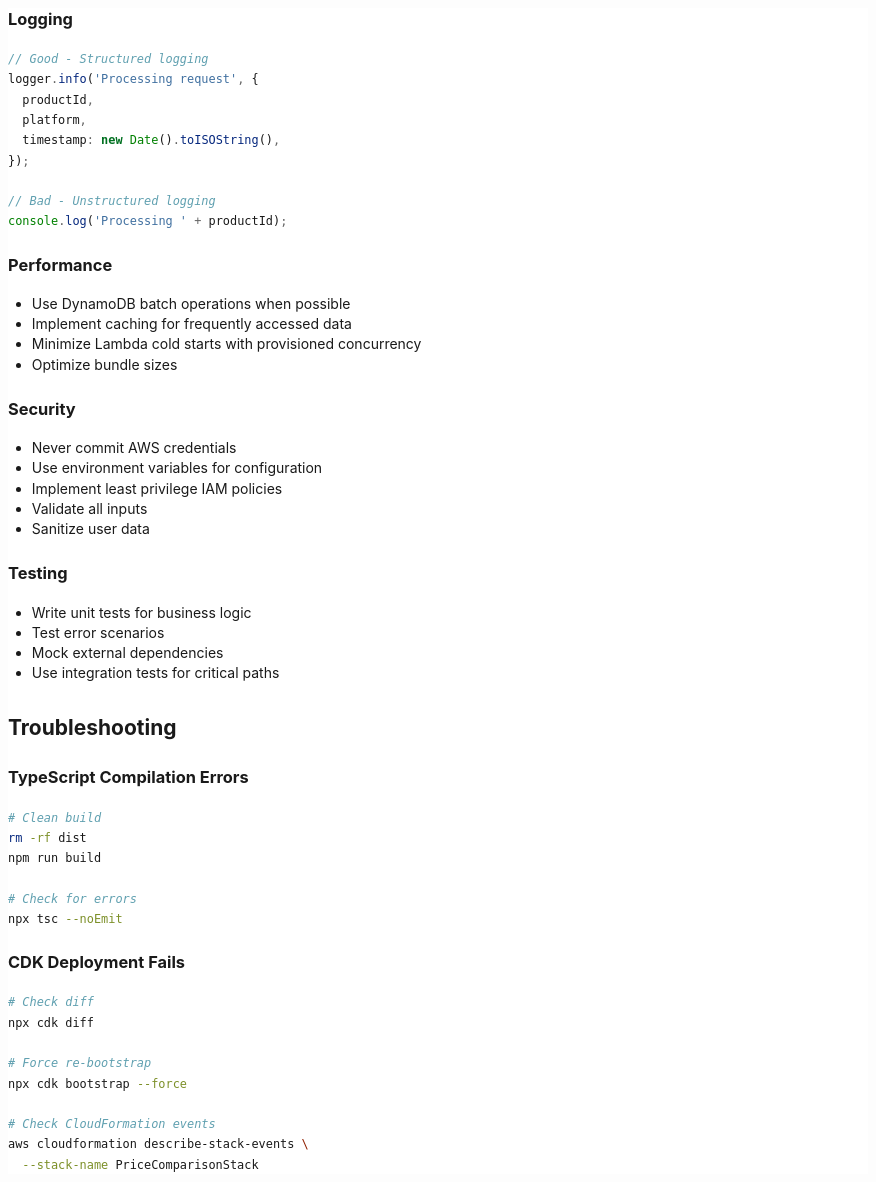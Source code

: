 ### Logging

```typescript
// Good - Structured logging
logger.info('Processing request', {
  productId,
  platform,
  timestamp: new Date().toISOString(),
});

// Bad - Unstructured logging
console.log('Processing ' + productId);
```

### Performance

- Use DynamoDB batch operations when possible
- Implement caching for frequently accessed data
- Minimize Lambda cold starts with provisioned concurrency
- Optimize bundle sizes

### Security

- Never commit AWS credentials
- Use environment variables for configuration
- Implement least privilege IAM policies
- Validate all inputs
- Sanitize user data

### Testing

- Write unit tests for business logic
- Test error scenarios
- Mock external dependencies
- Use integration tests for critical paths

## Troubleshooting

### TypeScript Compilation Errors

```bash
# Clean build
rm -rf dist
npm run build

# Check for errors
npx tsc --noEmit
```

### CDK Deployment Fails

```bash
# Check diff
npx cdk diff

# Force re-bootstrap
npx cdk bootstrap --force

# Check CloudFormation events
aws cloudformation describe-stack-events \
  --stack-name PriceComparisonStack
```
